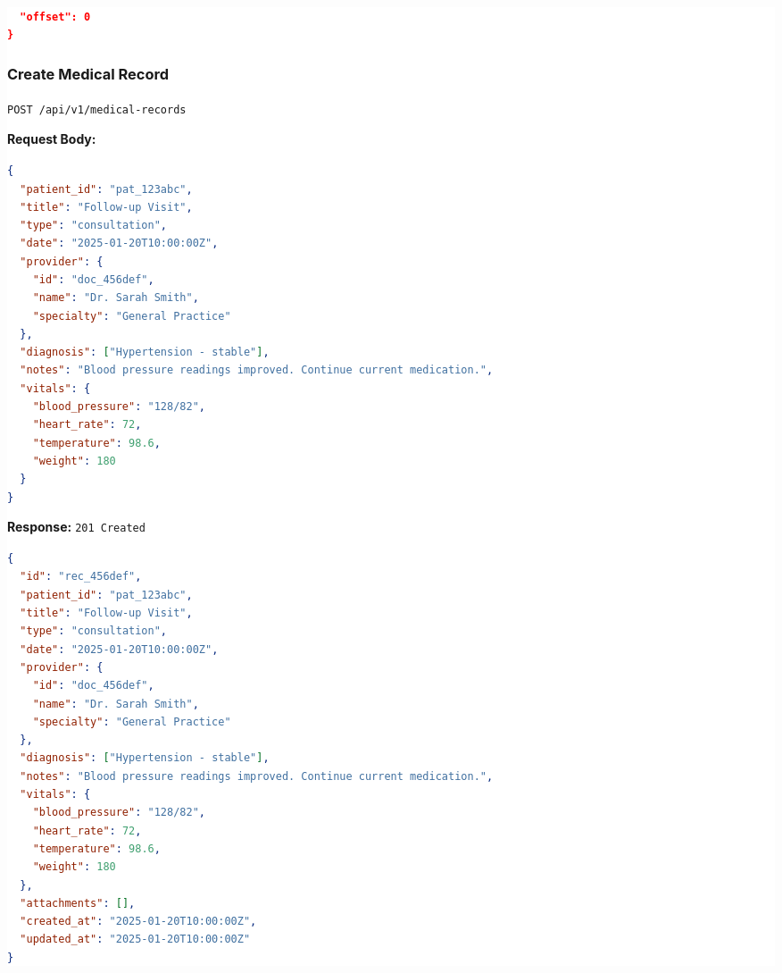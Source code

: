 ```json
  "offset": 0
}
```

### Create Medical Record
```http
POST /api/v1/medical-records
```

**Request Body:**
```json
{
  "patient_id": "pat_123abc",
  "title": "Follow-up Visit",
  "type": "consultation",
  "date": "2025-01-20T10:00:00Z",
  "provider": {
    "id": "doc_456def",
    "name": "Dr. Sarah Smith",
    "specialty": "General Practice"
  },
  "diagnosis": ["Hypertension - stable"],
  "notes": "Blood pressure readings improved. Continue current medication.",
  "vitals": {
    "blood_pressure": "128/82",
    "heart_rate": 72,
    "temperature": 98.6,
    "weight": 180
  }
}
```

**Response:** `201 Created`
```json
{
  "id": "rec_456def",
  "patient_id": "pat_123abc",
  "title": "Follow-up Visit",
  "type": "consultation",
  "date": "2025-01-20T10:00:00Z",
  "provider": {
    "id": "doc_456def",
    "name": "Dr. Sarah Smith",
    "specialty": "General Practice"
  },
  "diagnosis": ["Hypertension - stable"],
  "notes": "Blood pressure readings improved. Continue current medication.",
  "vitals": {
    "blood_pressure": "128/82",
    "heart_rate": 72,
    "temperature": 98.6,
    "weight": 180
  },
  "attachments": [],
  "created_at": "2025-01-20T10:00:00Z",
  "updated_at": "2025-01-20T10:00:00Z"
}
```
